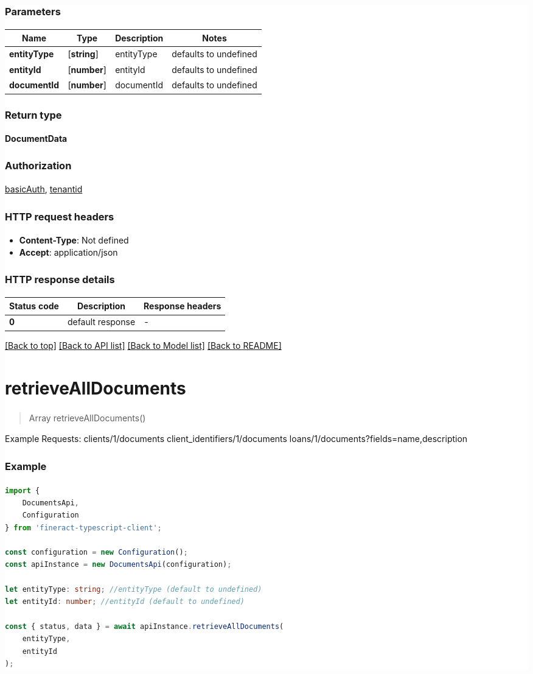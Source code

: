 ### Parameters

|Name | Type | Description  | Notes|
|------------- | ------------- | ------------- | -------------|
| **entityType** | [**string**] | entityType | defaults to undefined|
| **entityId** | [**number**] | entityId | defaults to undefined|
| **documentId** | [**number**] | documentId | defaults to undefined|


### Return type

**DocumentData**

### Authorization

[basicAuth](../README.md#basicAuth), [tenantid](../README.md#tenantid)

### HTTP request headers

 - **Content-Type**: Not defined
 - **Accept**: application/json


### HTTP response details
| Status code | Description | Response headers |
|-------------|-------------|------------------|
|**0** | default response |  -  |

[[Back to top]](#) [[Back to API list]](../README.md#documentation-for-api-endpoints) [[Back to Model list]](../README.md#documentation-for-models) [[Back to README]](../README.md)

# **retrieveAllDocuments**
> Array<DocumentData> retrieveAllDocuments()

Example Requests:  clients/1/documents  client_identifiers/1/documents  loans/1/documents?fields=name,description

### Example

```typescript
import {
    DocumentsApi,
    Configuration
} from 'fineract-typescript-client';

const configuration = new Configuration();
const apiInstance = new DocumentsApi(configuration);

let entityType: string; //entityType (default to undefined)
let entityId: number; //entityId (default to undefined)

const { status, data } = await apiInstance.retrieveAllDocuments(
    entityType,
    entityId
);
```
